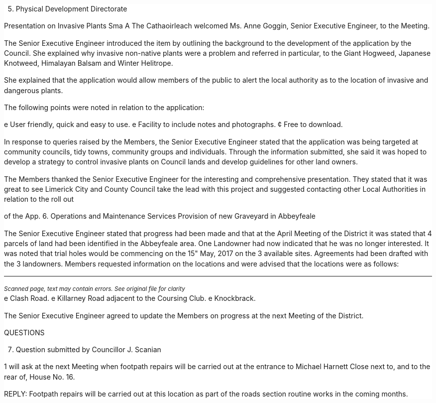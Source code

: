 5. Physical Development Directorate

Presentation on Invasive Plants Sma A
The Cathaoirleach welcomed Ms. Anne Goggin, Senior Executive Engineer, to the Meeting.

The Senior Executive Engineer introduced the item by outlining the background to the
development of the application by the Council. She explained why invasive non-native plants
were a problem and referred in particular, to the Giant Hogweed, Japanese Knotweed,
Himalayan Balsam and Winter Helitrope.

She explained that the application would allow members of the public to alert the local
authority as to the location of invasive and dangerous plants.

The following points were noted in relation to the application:

e User friendly, quick and easy to use.
e Facility to include notes and photographs.
¢ Free to download.

In response to queries raised by the Members, the Senior Executive Engineer stated that the
application was being targeted at community councils, tidy towns, community groups and
individuals. Through the information submitted, she said it was hoped to develop a strategy to
control invasive plants on Council lands and develop guidelines for other land owners.

The Members thanked the Senior Executive Engineer for the interesting and comprehensive
presentation. They stated that it was great to see Limerick City and County Council take the
lead with this project and suggested contacting other Local Authorities in relation to the roll out

of the App.
6. Operations and Maintenance Services
Provision of new Graveyard in Abbeyfeale

The Senior Executive Engineer stated that progress had been made and that at the April
Meeting of the District it was stated that 4 parcels of land had been identified in the Abbeyfeale
area. One Landowner had now indicated that he was no longer interested. It was noted that trial
holes would be commencing on the 15" May, 2017 on the 3 available sites. Agreements had
been drafted with the 3 landowners. Members requested information on the locations and
were advised that the locations were as follows:


---
*<small>Scanned page, text may contain errors. See original file for clarity</small>*  
e Clash Road.
e Killarney Road adjacent to the Coursing Club.
e Knockbrack.

The Senior Executive Engineer agreed to update the Members on progress at the next Meeting
of the District.

QUESTIONS

7. Question submitted by Councillor J. Scanian

1 will ask at the next Meeting when footpath repairs will be carried out at the entrance to
Michael Harnett Close next to, and to the rear of, House No. 16.

REPLY: Footpath repairs will be carried out at this location as part of the roads section
routine works in the coming months.
